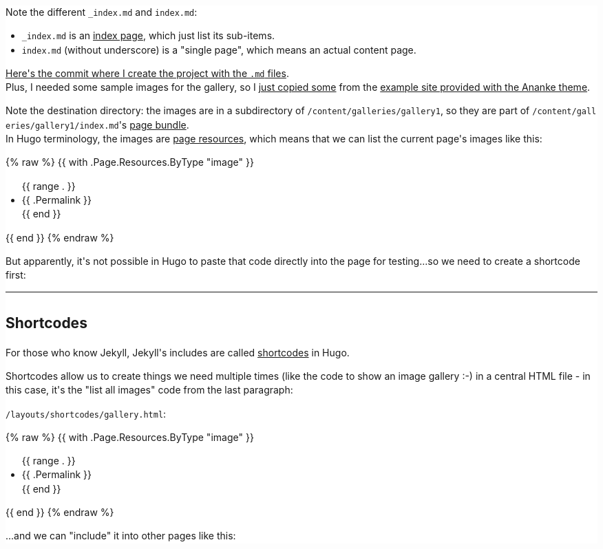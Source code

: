 Note the different `_index.md` and `index.md`:

- `_index.md` is an [index page](https://gohugo.io/content-management/organization/#index-pages-_indexmd), which just list its sub-items.
- `index.md` (without underscore) is a "single page", which means an actual content page.

[Here's the commit where I create the project with the `.md` files](https://github.com/christianspecht/code-examples/commit/bbf88f739271456089e2bbacd88d6dfaa9321257).  
Plus, I needed some sample images for the gallery, so I [just copied some](https://github.com/christianspecht/code-examples/commit/b82d5f5455e9edda8c493acad0da29a808f25716) from the [example site provided with the Ananke theme](https://github.com/theNewDynamic/gohugo-theme-ananke/tree/v2.6.2/exampleSite/static/images).

Note the destination directory: the images are in a subdirectory of `/content/galleries/gallery1`, so they are part of `/content/galleries/gallery1/index.md`'s [page bundle](https://gohugo.io/content-management/organization/#page-bundles).  
In Hugo terminology, the images are [page resources](https://gohugo.io/content-management/page-resources/), which means that we can list the current page's images like this:

{% raw %}
    {{ with .Page.Resources.ByType "image" }}
        <ul>
        {{ range . }}
        <li>{{ .Permalink }}</li>
        {{ end }}
        </ul>
    {{ end }}
{% endraw %}

But apparently, it's not possible in Hugo to paste that code directly into the page for testing...so we need to create a shortcode first:

---

## Shortcodes

For those who know Jekyll, Jekyll's includes are called [shortcodes](https://gohugo.io/templates/shortcode-templates/) in Hugo.

Shortcodes allow us to create things we need multiple times (like the code to show an image gallery :-) in a central HTML file - in this case, it's the "list all images" code from the last paragraph:

`/layouts/shortcodes/gallery.html`:

{% raw %}
    {{ with .Page.Resources.ByType "image" }}
        <ul>
        {{ range . }}
        <li>{{ .Permalink }}</li>
        {{ end }}
        </ul>
    {{ end }}
{% endraw %}

...and we can "include" it into other pages like this:
